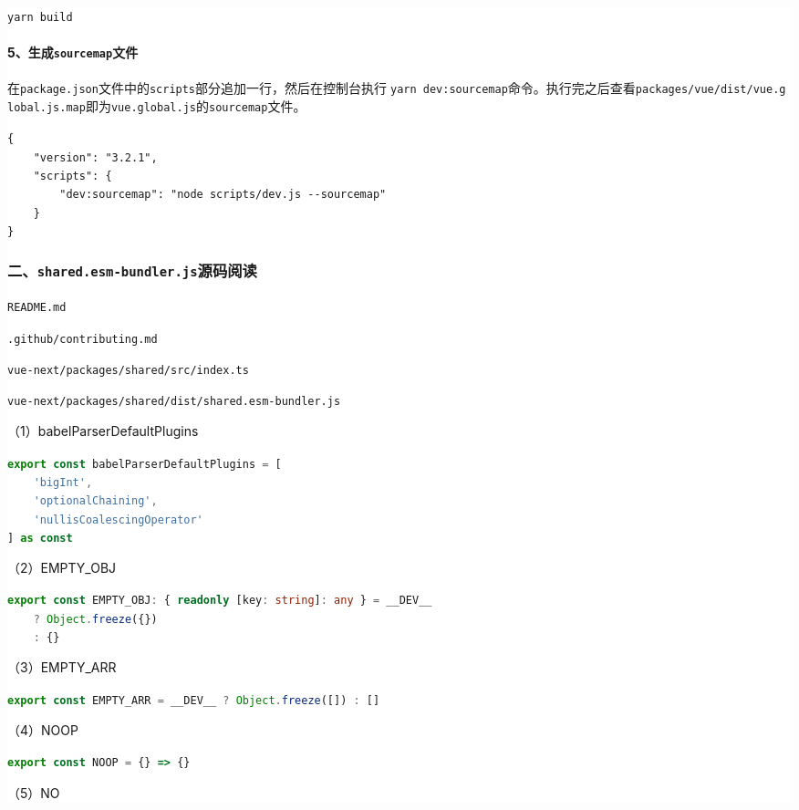 ```
yarn build
```

#### 5、生成`sourcemap`文件

在`package.json`文件中的`scripts`部分追加一行，然后在控制台执行 `yarn dev:sourcemap`命令。执行完之后查看`packages/vue/dist/vue.global.js.map`即为`vue.global.js`的`sourcemap`文件。

```
{
    "version": "3.2.1",
    "scripts": {
        "dev:sourcemap": "node scripts/dev.js --sourcemap"
    }
}
```

### 二、`shared.esm-bundler.js`源码阅读

`README.md`

`.github/contributing.md`

`vue-next/packages/shared/src/index.ts`

`vue-next/packages/shared/dist/shared.esm-bundler.js`

（1）babelParserDefaultPlugins

```typescript
export const babelParserDefaultPlugins = [
    'bigInt',
    'optionalChaining',
    'nullisCoalescingOperator'
] as const
```

（2）EMPTY_OBJ

```typescript
export const EMPTY_OBJ: { readonly [key: string]: any } = __DEV__
    ? Object.freeze({})
    : {}
```

（3）EMPTY_ARR

```typescript
export const EMPTY_ARR = __DEV__ ? Object.freeze([]) : []
```

（4）NOOP

```typescript
export const NOOP = {} => {}
```

（5）NO
